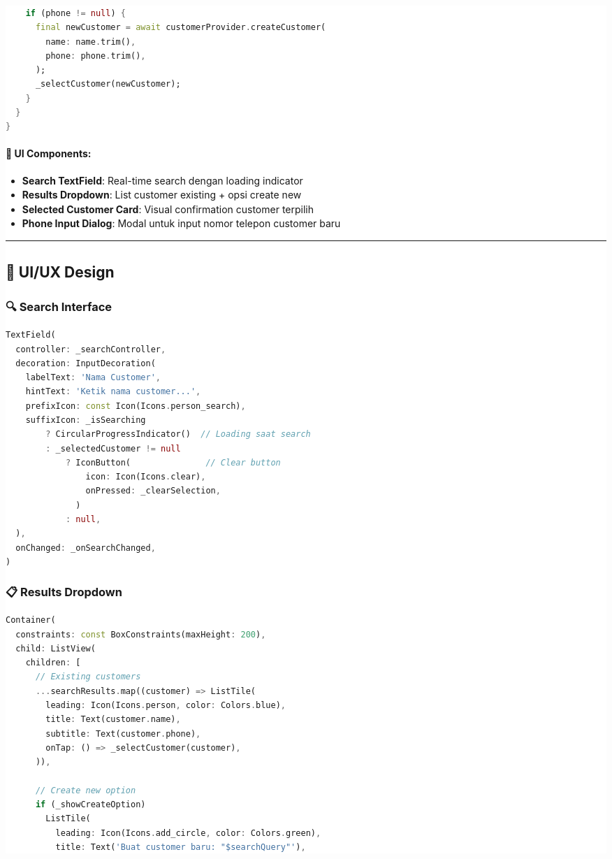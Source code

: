 ```dart
    if (phone != null) {
      final newCustomer = await customerProvider.createCustomer(
        name: name.trim(),
        phone: phone.trim(),
      );
      _selectCustomer(newCustomer);
    }
  }
}
```

#### **🎨 UI Components:**

- **Search TextField**: Real-time search dengan loading indicator
- **Results Dropdown**: List customer existing + opsi create new
- **Selected Customer Card**: Visual confirmation customer terpilih
- **Phone Input Dialog**: Modal untuk input nomor telepon customer baru

---

## 📱 **UI/UX Design**

### **🔍 Search Interface**

```dart
TextField(
  controller: _searchController,
  decoration: InputDecoration(
    labelText: 'Nama Customer',
    hintText: 'Ketik nama customer...',
    prefixIcon: const Icon(Icons.person_search),
    suffixIcon: _isSearching
        ? CircularProgressIndicator()  // Loading saat search
        : _selectedCustomer != null
            ? IconButton(               // Clear button
                icon: Icon(Icons.clear),
                onPressed: _clearSelection,
              )
            : null,
  ),
  onChanged: _onSearchChanged,
)
```

### **📋 Results Dropdown**

```dart
Container(
  constraints: const BoxConstraints(maxHeight: 200),
  child: ListView(
    children: [
      // Existing customers
      ...searchResults.map((customer) => ListTile(
        leading: Icon(Icons.person, color: Colors.blue),
        title: Text(customer.name),
        subtitle: Text(customer.phone),
        onTap: () => _selectCustomer(customer),
      )),

      // Create new option
      if (_showCreateOption)
        ListTile(
          leading: Icon(Icons.add_circle, color: Colors.green),
          title: Text('Buat customer baru: "$searchQuery"'),
```